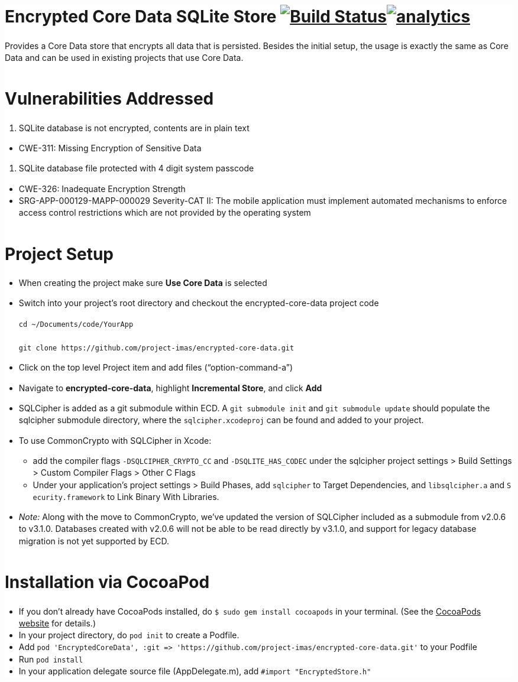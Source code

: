 Encrypted Core Data SQLite Store [![Build Status](https://travis-ci.org/project-imas/encrypted-core-data.svg?branch=master)](https://travis-ci.org/project-imas/encrypted-core-data)[![analytics](http://www.google-analytics.com/collect?v=1&t=pageview&_s=1&dl=https%3A%2F%2Fgithub.com%2Fproject-imas%2Fencrypted-core-data&_u=MAC~&cid=1757014354.1393964045&tid=UA-38868530-1)]()
======================================================================================================================================================================================================================================================================================================================================================================================

Provides a Core Data store that encrypts all data that is persisted. Besides the initial setup, the usage is exactly the same as Core Data and can be used in existing projects that use Core Data.

Vulnerabilities Addressed
=========================

1.  SQLite database is not encrypted, contents are in plain text

-   CWE-311: Missing Encryption of Sensitive Data

1.  SQLite database file protected with 4 digit system passcode

-   CWE-326: Inadequate Encryption Strength
-   SRG-APP-000129-MAPP-000029 Severity-CAT II: The mobile application must implement automated mechanisms to enforce access control restrictions which are not provided by the operating system

Project Setup
=============

-   When creating the project make sure **Use Core Data** is selected
-   Switch into your project’s root directory and checkout the encrypted-core-data project code



        cd ~/Documents/code/YourApp

        git clone https://github.com/project-imas/encrypted-core-data.git

-   Click on the top level Project item and add files (“option-command-a”)
-   Navigate to **encrypted-core-data**, highlight **Incremental Store**, and click **Add**

-   SQLCipher is added as a git submodule within ECD. A `git submodule init` and `git submodule update` should populate the sqlcipher submodule directory, where the `sqlcipher.xcodeproj` can be found and added to your project.
-   To use CommonCrypto with SQLCipher in Xcode:
    -   add the compiler flags `-DSQLCIPHER_CRYPTO_CC` and `-DSQLITE_HAS_CODEC` under the sqlcipher project settings &gt; Build Settings &gt; Custom Compiler Flags &gt; Other C Flags
    -   Under your application’s project settings &gt; Build Phases, add `sqlcipher` to Target Dependencies, and `libsqlcipher.a` and `Security.framework` to Link Binary With Libraries.
-   *Note:* Along with the move to CommonCrypto, we’ve updated the version of SQLCipher included as a submodule from v2.0.6 to v3.1.0. Databases created with v2.0.6 will not be able to be read directly by v3.1.0, and support for legacy database migration is not yet supported by ECD.

Installation via CocoaPod
=========================

-   If you don’t already have CocoaPods installed, do `$ sudo gem install cocoapods` in your terminal. (See the [CocoaPods website](http://guides.cocoapods.org/using/getting-started.html#getting-started) for details.)
-   In your project directory, do `pod init` to create a Podfile.
-   Add `pod 'EncryptedCoreData', :git => 'https://github.com/project-imas/encrypted-core-data.git'` to your Podfile
-   Run `pod install`
-   In your application delegate source file (AppDelegate.m), add `#import "EncryptedStore.h"`
